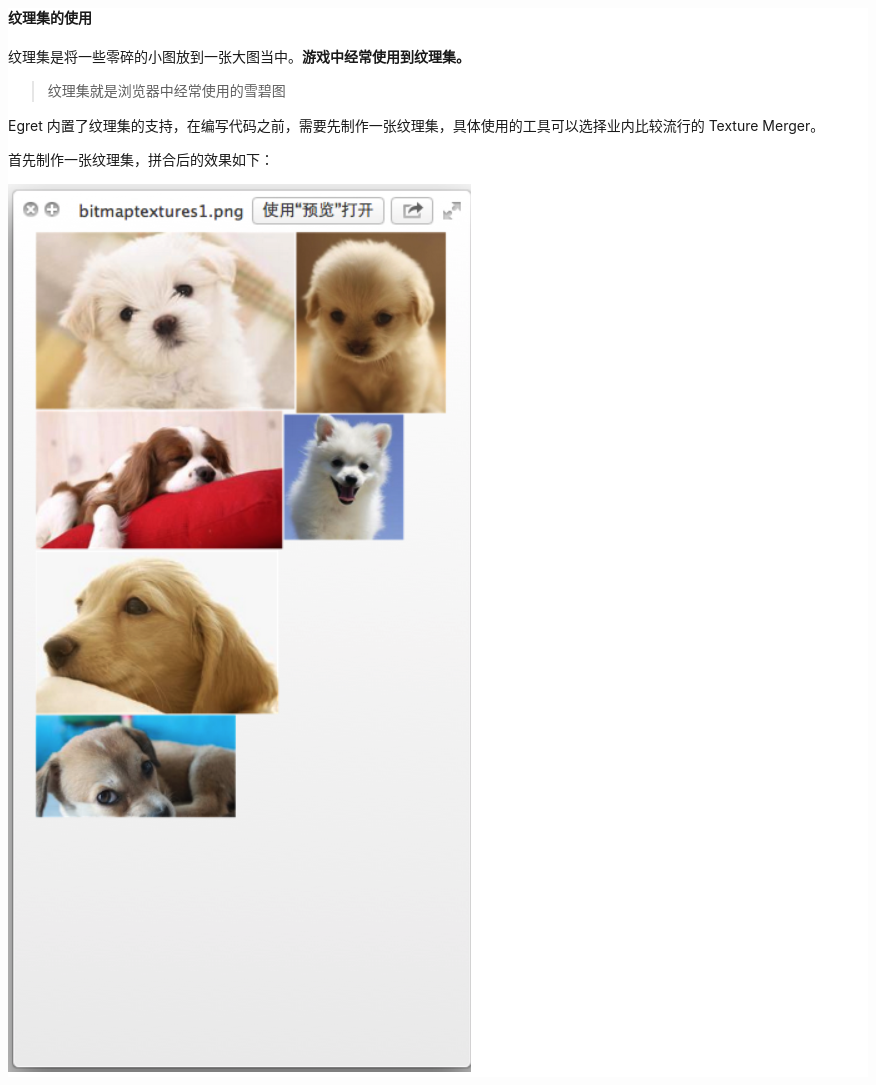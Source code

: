 #### 纹理集的使用

纹理集是将一些零碎的小图放到一张大图当中。**游戏中经常使用到纹理集。**

> 纹理集就是浏览器中经常使用的雪碧图

Egret 内置了纹理集的支持，在编写代码之前，需要先制作一张纹理集，具体使用的工具可以选择业内比较流行的 Texture Merger。

首先制作一张纹理集，拼合后的效果如下：

![Egret](/public/images/egret/1-26.png)
